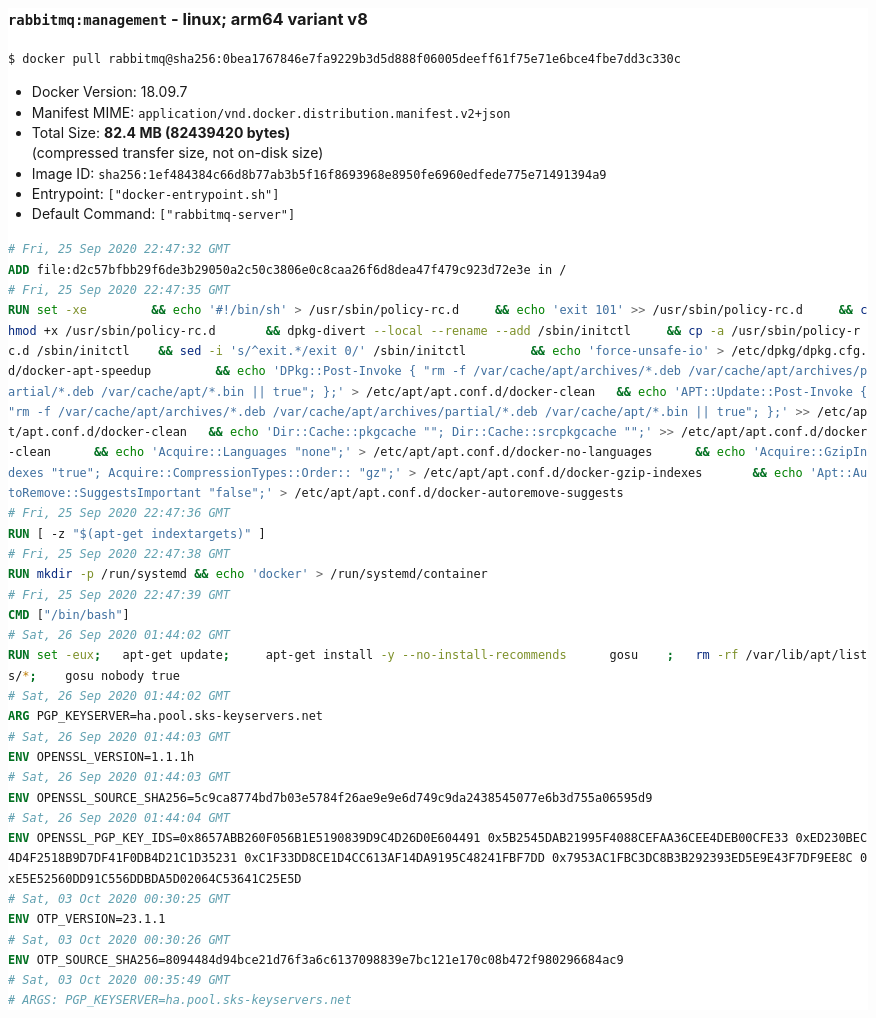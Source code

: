 ### `rabbitmq:management` - linux; arm64 variant v8

```console
$ docker pull rabbitmq@sha256:0bea1767846e7fa9229b3d5d888f06005deeff61f75e71e6bce4fbe7dd3c330c
```

-	Docker Version: 18.09.7
-	Manifest MIME: `application/vnd.docker.distribution.manifest.v2+json`
-	Total Size: **82.4 MB (82439420 bytes)**  
	(compressed transfer size, not on-disk size)
-	Image ID: `sha256:1ef484384c66d8b77ab3b5f16f8693968e8950fe6960edfede775e71491394a9`
-	Entrypoint: `["docker-entrypoint.sh"]`
-	Default Command: `["rabbitmq-server"]`

```dockerfile
# Fri, 25 Sep 2020 22:47:32 GMT
ADD file:d2c57bfbb29f6de3b29050a2c50c3806e0c8caa26f6d8dea47f479c923d72e3e in / 
# Fri, 25 Sep 2020 22:47:35 GMT
RUN set -xe 		&& echo '#!/bin/sh' > /usr/sbin/policy-rc.d 	&& echo 'exit 101' >> /usr/sbin/policy-rc.d 	&& chmod +x /usr/sbin/policy-rc.d 		&& dpkg-divert --local --rename --add /sbin/initctl 	&& cp -a /usr/sbin/policy-rc.d /sbin/initctl 	&& sed -i 's/^exit.*/exit 0/' /sbin/initctl 		&& echo 'force-unsafe-io' > /etc/dpkg/dpkg.cfg.d/docker-apt-speedup 		&& echo 'DPkg::Post-Invoke { "rm -f /var/cache/apt/archives/*.deb /var/cache/apt/archives/partial/*.deb /var/cache/apt/*.bin || true"; };' > /etc/apt/apt.conf.d/docker-clean 	&& echo 'APT::Update::Post-Invoke { "rm -f /var/cache/apt/archives/*.deb /var/cache/apt/archives/partial/*.deb /var/cache/apt/*.bin || true"; };' >> /etc/apt/apt.conf.d/docker-clean 	&& echo 'Dir::Cache::pkgcache ""; Dir::Cache::srcpkgcache "";' >> /etc/apt/apt.conf.d/docker-clean 		&& echo 'Acquire::Languages "none";' > /etc/apt/apt.conf.d/docker-no-languages 		&& echo 'Acquire::GzipIndexes "true"; Acquire::CompressionTypes::Order:: "gz";' > /etc/apt/apt.conf.d/docker-gzip-indexes 		&& echo 'Apt::AutoRemove::SuggestsImportant "false";' > /etc/apt/apt.conf.d/docker-autoremove-suggests
# Fri, 25 Sep 2020 22:47:36 GMT
RUN [ -z "$(apt-get indextargets)" ]
# Fri, 25 Sep 2020 22:47:38 GMT
RUN mkdir -p /run/systemd && echo 'docker' > /run/systemd/container
# Fri, 25 Sep 2020 22:47:39 GMT
CMD ["/bin/bash"]
# Sat, 26 Sep 2020 01:44:02 GMT
RUN set -eux; 	apt-get update; 	apt-get install -y --no-install-recommends 		gosu 	; 	rm -rf /var/lib/apt/lists/*; 	gosu nobody true
# Sat, 26 Sep 2020 01:44:02 GMT
ARG PGP_KEYSERVER=ha.pool.sks-keyservers.net
# Sat, 26 Sep 2020 01:44:03 GMT
ENV OPENSSL_VERSION=1.1.1h
# Sat, 26 Sep 2020 01:44:03 GMT
ENV OPENSSL_SOURCE_SHA256=5c9ca8774bd7b03e5784f26ae9e9e6d749c9da2438545077e6b3d755a06595d9
# Sat, 26 Sep 2020 01:44:04 GMT
ENV OPENSSL_PGP_KEY_IDS=0x8657ABB260F056B1E5190839D9C4D26D0E604491 0x5B2545DAB21995F4088CEFAA36CEE4DEB00CFE33 0xED230BEC4D4F2518B9D7DF41F0DB4D21C1D35231 0xC1F33DD8CE1D4CC613AF14DA9195C48241FBF7DD 0x7953AC1FBC3DC8B3B292393ED5E9E43F7DF9EE8C 0xE5E52560DD91C556DDBDA5D02064C53641C25E5D
# Sat, 03 Oct 2020 00:30:25 GMT
ENV OTP_VERSION=23.1.1
# Sat, 03 Oct 2020 00:30:26 GMT
ENV OTP_SOURCE_SHA256=8094484d94bce21d76f3a6c6137098839e7bc121e170c08b472f980296684ac9
# Sat, 03 Oct 2020 00:35:49 GMT
# ARGS: PGP_KEYSERVER=ha.pool.sks-keyservers.net
```